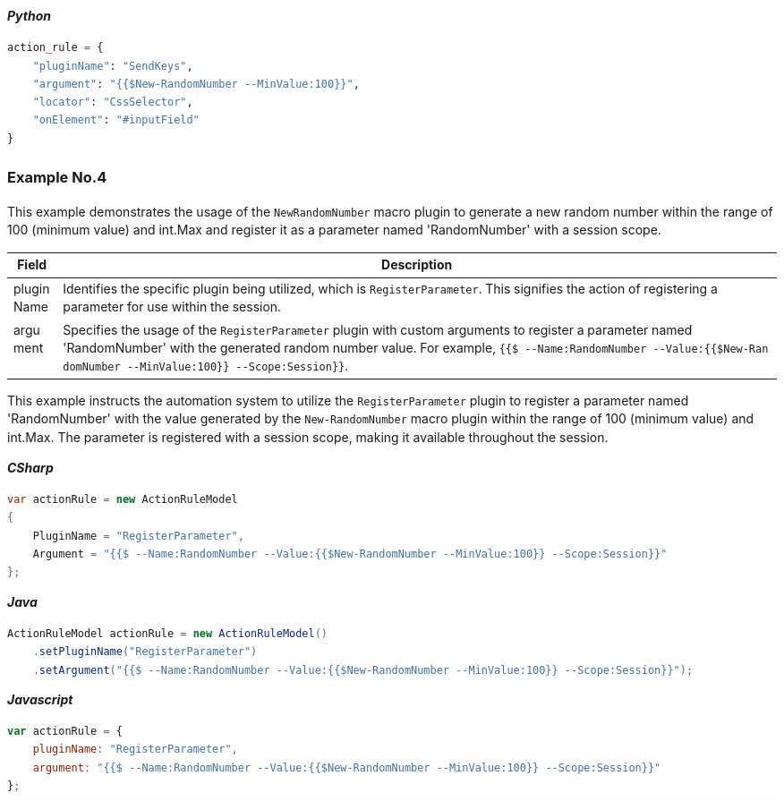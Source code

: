 _**Python**_

```python
action_rule = {
    "pluginName": "SendKeys",
    "argument": "{{$New-RandomNumber --MinValue:100}}",
    "locator": "CssSelector",
    "onElement": "#inputField"
}
```
### Example No.4

This example demonstrates the usage of the `NewRandomNumber` macro plugin to generate a new random number within the range of 100 (minimum value) and int.Max and register it as a parameter named 'RandomNumber' with a session scope.

| Field      | Description                                                                                                                                                                                                                                                             |
|------------|-------------------------------------------------------------------------------------------------------------------------------------------------------------------------------------------------------------------------------------------------------------------------|
| pluginName | Identifies the specific plugin being utilized, which is `RegisterParameter`. This signifies the action of registering a parameter for use within the session.                                                                                                           |
| argument   | Specifies the usage of the `RegisterParameter` plugin with custom arguments to register a parameter named 'RandomNumber' with the generated random number value. For example, `{{$ --Name:RandomNumber --Value:{{$New-RandomNumber --MinValue:100}} --Scope:Session}}`. |

This example instructs the automation system to utilize the `RegisterParameter` plugin to register a parameter named 'RandomNumber' with the value generated by the `New-RandomNumber` macro plugin within the range of 100 (minimum value) and int.Max. The parameter is registered with a session scope, making it available throughout the session.

_**CSharp**_

```csharp
var actionRule = new ActionRuleModel
{
    PluginName = "RegisterParameter",
    Argument = "{{$ --Name:RandomNumber --Value:{{$New-RandomNumber --MinValue:100}} --Scope:Session}}"
};
```

_**Java**_

```java
ActionRuleModel actionRule = new ActionRuleModel()
    .setPluginName("RegisterParameter")
    .setArgument("{{$ --Name:RandomNumber --Value:{{$New-RandomNumber --MinValue:100}} --Scope:Session}}");
```

_**Javascript**_

```js
var actionRule = {
    pluginName: "RegisterParameter",
    argument: "{{$ --Name:RandomNumber --Value:{{$New-RandomNumber --MinValue:100}} --Scope:Session}}"
};
```
